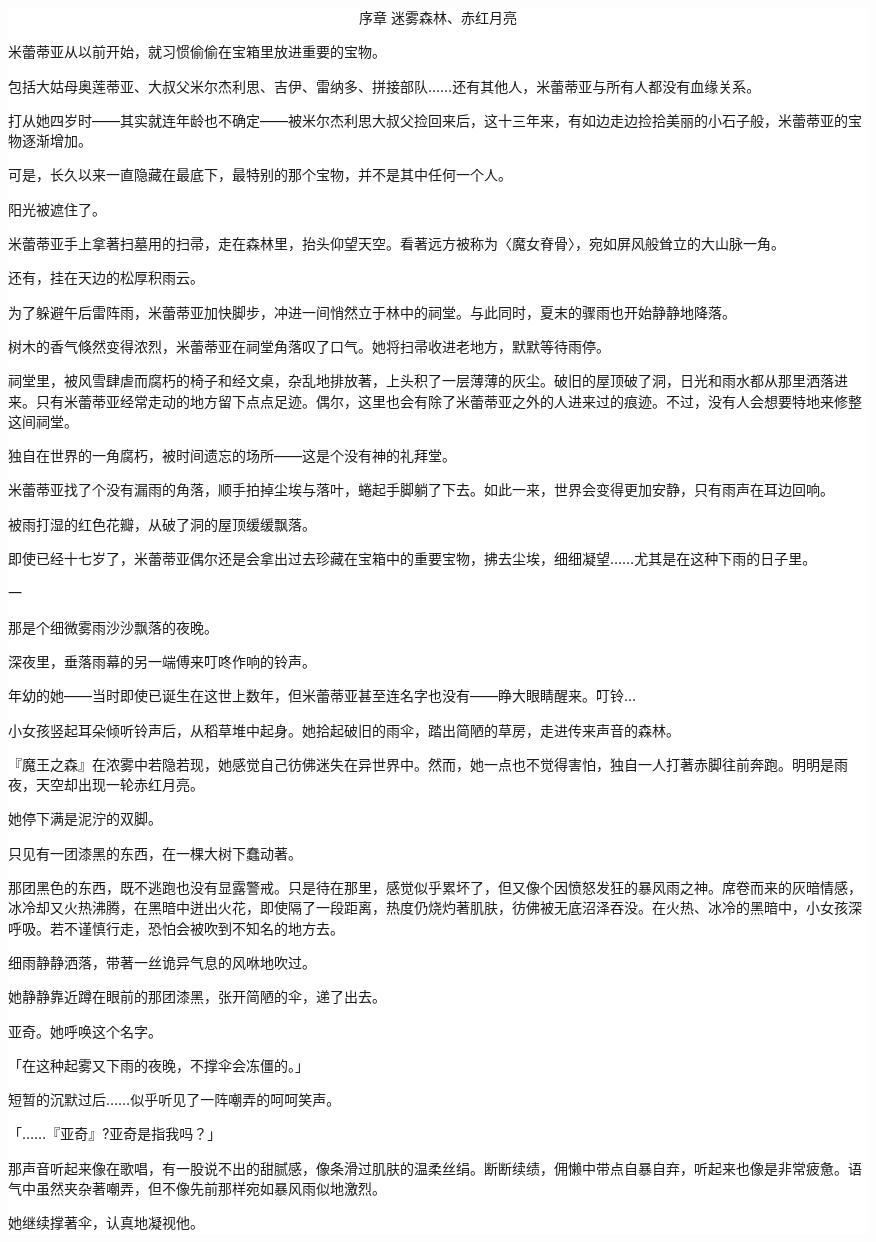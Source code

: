 <p align="center">序章 迷雾森林、赤红月亮</p>

米蕾蒂亚从以前开始，就习惯偷偷在宝箱里放进重要的宝物。

包括大姑母奥莲蒂亚、大叔父米尔杰利思、吉伊、雷纳多、拼接部队……还有其他人，米蕾蒂亚与所有人都没有血缘关系。

打从她四岁时——其实就连年龄也不确定——被米尔杰利思大叔父捡回来后，这十三年来，有如边走边捡拾美丽的小石子般，米蕾蒂亚的宝物逐渐增加。

可是，长久以来一直隐藏在最底下，最特别的那个宝物，并不是其中任何一个人。

阳光被遮住了。

米蕾蒂亚手上拿著扫墓用的扫帚，走在森林里，抬头仰望天空。看著远方被称为〈魔女脊骨〉，宛如屏风般耸立的大山脉一角。

还有，挂在天边的松厚积雨云。

为了躲避午后雷阵雨，米蕾蒂亚加快脚步，冲进一间悄然立于林中的祠堂。与此同时，夏末的骤雨也开始静静地降落。

树木的香气倏然变得浓烈，米蕾蒂亚在祠堂角落叹了口气。她将扫帚收进老地方，默默等待雨停。

祠堂里，被风雪肆虐而腐朽的椅子和经文桌，杂乱地排放著，上头积了一层薄薄的灰尘。破旧的屋顶破了洞，日光和雨水都从那里洒落进来。只有米蕾蒂亚经常走动的地方留下点点足迹。偶尔，这里也会有除了米蕾蒂亚之外的人进来过的痕迹。不过，没有人会想要特地来修整这间祠堂。

独自在世界的一角腐朽，被时间遗忘的场所——这是个没有神的礼拜堂。

米蕾蒂亚找了个没有漏雨的角落，顺手拍掉尘埃与落叶，蜷起手脚躺了下去。如此一来，世界会变得更加安静，只有雨声在耳边回响。

被雨打湿的红色花瓣，从破了洞的屋顶缓缓飘落。

即使已经十七岁了，米蕾蒂亚偶尔还是会拿出过去珍藏在宝箱中的重要宝物，拂去尘埃，细细凝望……尤其是在这种下雨的日子里。

一

那是个细微雾雨沙沙飘落的夜晚。

深夜里，垂落雨幕的另一端傅来叮咚作响的铃声。

年幼的她——当时即使已诞生在这世上数年，但米蕾蒂亚甚至连名字也没有——睁大眼睛醒来。叮铃…

小女孩竖起耳朵倾听铃声后，从稻草堆中起身。她拾起破旧的雨伞，踏出简陋的草房，走进传来声音的森林。

『魔王之森』在浓雾中若隐若现，她感觉自己彷佛迷失在异世界中。然而，她一点也不觉得害怕，独自一人打著赤脚往前奔跑。明明是雨夜，天空却出现一轮赤红月亮。

她停下满是泥泞的双脚。

只见有一团漆黑的东西，在一棵大树下蠢动著。

那团黑色的东西，既不逃跑也没有显露警戒。只是待在那里，感觉似乎累坏了，但又像个因愤怒发狂的暴风雨之神。席卷而来的灰暗情感，冰冷却又火热沸腾，在黑暗中迸出火花，即使隔了一段距离，热度仍烧灼著肌肤，彷佛被无底沼泽吞没。在火热、冰冷的黑暗中，小女孩深呼吸。若不谨慎行走，恐怕会被吹到不知名的地方去。

细雨静静洒落，带著一丝诡异气息的风咻地吹过。

她静静靠近蹲在眼前的那团漆黑，张开简陋的伞，递了出去。

亚奇。她呼唤这个名字。

「在这种起雾又下雨的夜晚，不撑伞会冻僵的。」

短暂的沉默过后……似乎听见了一阵嘲弄的呵呵笑声。

「……『亚奇』?亚奇是指我吗？」

那声音听起来像在歌唱，有一股说不出的甜腻感，像条滑过肌肤的温柔丝绢。断断续绩，佣懒中带点自暴自弃，听起来也像是非常疲惫。语气中虽然夹杂著嘲弄，但不像先前那样宛如暴风雨似地激烈。

她继续撑著伞，认真地凝视他。
